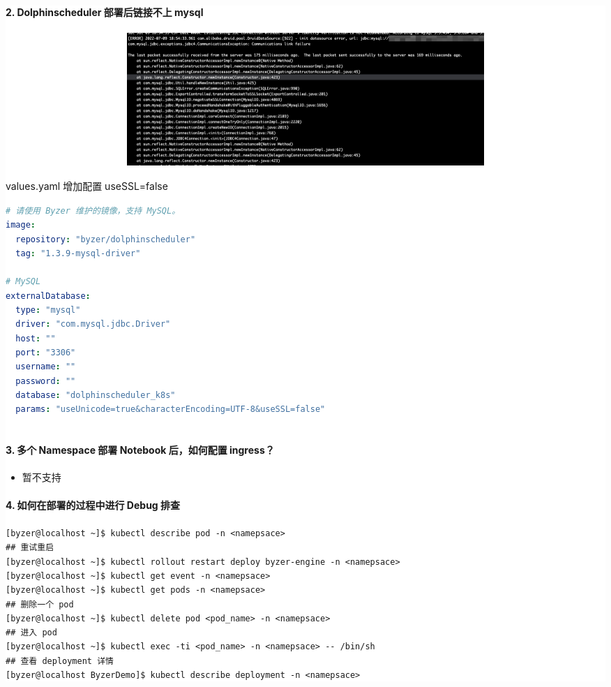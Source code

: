 #### 2. Dolphinscheduler 部署后链接不上 mysql
<center>
	<img src="/byzer-lang/zh-cn/installation/k8s/images/aws_mysql_connect_failed.png" style="zoom: 50%;" />
</center>

values.yaml 增加配置 useSSL=false

```YAML
# 请使用 Byzer 维护的镜像，支持 MySQL。
image:
  repository: "byzer/dolphinscheduler"
  tag: "1.3.9-mysql-driver"
  
# MySQL
externalDatabase:
  type: "mysql"
  driver: "com.mysql.jdbc.Driver"
  host: ""
  port: "3306"
  username: ""
  password: ""
  database: "dolphinscheduler_k8s"
  params: "useUnicode=true&characterEncoding=UTF-8&useSSL=false"
  
```

#### 3. 多个 Namespace 部署 Notebook 后，如何配置 ingress？

   -  暂不支持

#### 4. 如何在部署的过程中进行 Debug 排查

```shell
[byzer@localhost ~]$ kubectl describe pod -n <namepsace>
## 重试重启
[byzer@localhost ~]$ kubectl rollout restart deploy byzer-engine -n <namepsace>
[byzer@localhost ~]$ kubectl get event -n <namepsace>
[byzer@localhost ~]$ kubectl get pods -n <namepsace>
## 删除一个 pod
[byzer@localhost ~]$ kubectl delete pod <pod_name> -n <namepsace>
## 进入 pod
[byzer@localhost ~]$ kubectl exec -ti <pod_name> -n <namepsace> -- /bin/sh
## 查看 deployment 详情
[byzer@localhost ByzerDemo]$ kubectl describe deployment -n <namepsace>
```